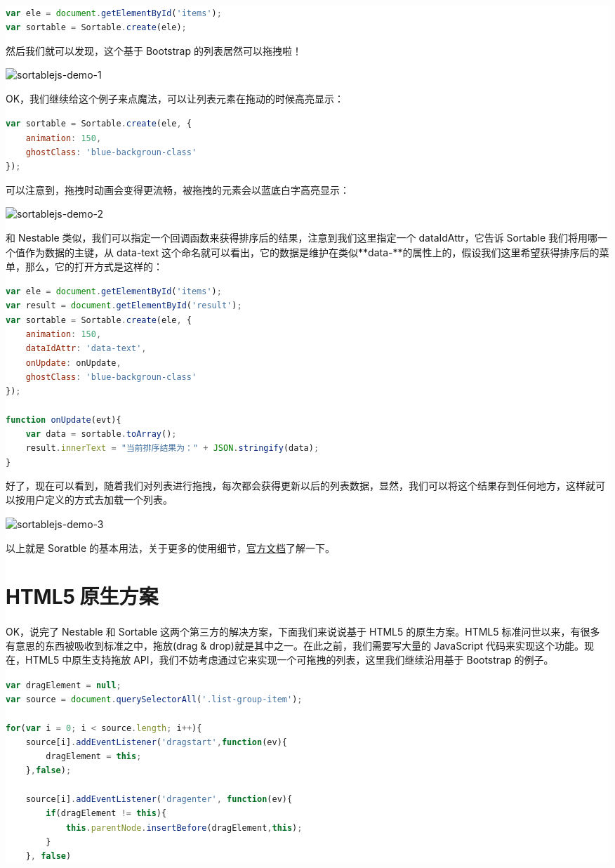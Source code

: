 ```javascript
var ele = document.getElementById('items');
var sortable = Sortable.create(ele);
```

然后我们就可以发现，这个基于 Bootstrap 的列表居然可以拖拽啦！

![sortablejs-demo-1](https://s2.ax1x.com/2019/04/01/ArjeGF.gif)

OK，我们继续给这个例子来点魔法，可以让列表元素在拖动的时候高亮显示：

```javascript
var sortable = Sortable.create(ele, {
	animation: 150,
	ghostClass: 'blue-backgroun-class'
});
```

可以注意到，拖拽时动画会变得更流畅，被拖拽的元素会以蓝底白字高亮显示：

![sortablejs-demo-2](https://s2.ax1x.com/2019/04/01/ArjKM9.gif)

和 Nestable 类似，我们可以指定一个回调函数来获得排序后的结果，注意到我们这里指定一个 dataIdAttr，它告诉 Sortable 我们将用哪一个值作为数据的主键，从 data-text 这个命名就可以看出，它的数据是维护在类似**data-**的属性上的，假设我们这里希望获得排序后的菜单，那么，它的打开方式是这样的：
```JavaScript
var ele = document.getElementById('items');
var result = document.getElementById('result');
var sortable = Sortable.create(ele, {
	animation: 150,
	dataIdAttr: 'data-text',
	onUpdate: onUpdate,
	ghostClass: 'blue-backgroun-class'
});

function onUpdate(evt){
	var data = sortable.toArray();
	result.innerText = "当前排序结果为：" + JSON.stringify(data);
}
```

好了，现在可以看到，随着我们对列表进行拖拽，每次都会获得更新以后的列表数据，显然，我们可以将这个结果存到任何地方，这样就可以按用户定义的方式去加载一个列表。

![sortablejs-demo-3](https://s2.ax1x.com/2019/04/01/ArjMrR.gif)

以上就是 Soratble 的基本用法，关于更多的使用细节，[官方文档](https://sortablejs.github.io/Sortable)了解一下。

# HTML5 原生方案

OK，说完了 Nestable 和 Sortable 这两个第三方的解决方案，下面我们来说说基于 HTML5 的原生方案。HTML5 标准问世以来，有很多有意思的东西被吸收到标准之中，拖放(drag & drop)就是其中之一。在此之前，我们需要写大量的 JavaScript 代码来实现这个功能。现在，HTML5 中原生支持拖放 API，我们不妨考虑通过它来实现一个可拖拽的列表，这里我们继续沿用基于 Bootstrap 的例子。

```JavaScript
var dragElement = null;
var source = document.querySelectorAll('.list-group-item');

for(var i = 0; i < source.length; i++){
    source[i].addEventListener('dragstart',function(ev){
        dragElement = this;
    },false);

    source[i].addEventListener('dragenter', function(ev){
        if(dragElement != this){
            this.parentNode.insertBefore(dragElement,this);
        }
    }, false)

```